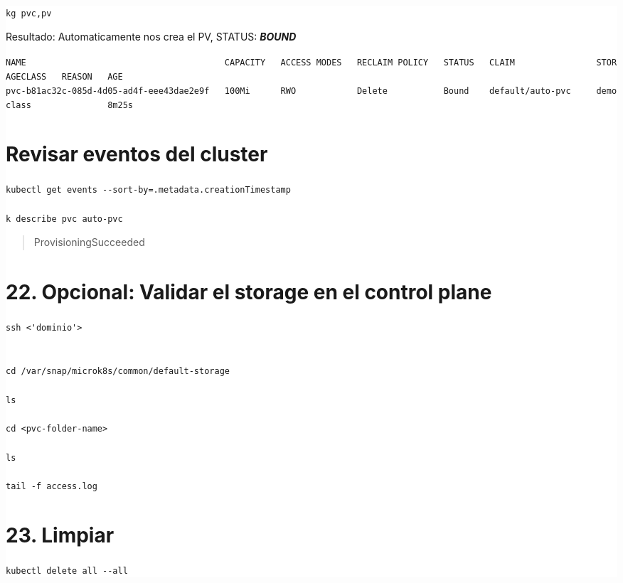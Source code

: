 ```vim
kg pvc,pv
```
Resultado: Automaticamente nos crea el PV, STATUS: ***BOUND***
~~~~
NAME                                       CAPACITY   ACCESS MODES   RECLAIM POLICY   STATUS   CLAIM                STORAGECLASS   REASON   AGE
pvc-b81ac32c-085d-4d05-ad4f-eee43dae2e9f   100Mi      RWO            Delete           Bound    default/auto-pvc     democlass               8m25s
~~~~


# Revisar eventos del cluster
```vim
kubectl get events --sort-by=.metadata.creationTimestamp

k describe pvc auto-pvc
```
> ProvisioningSucceeded

# 22. Opcional: Validar el storage en el control plane
```vim
ssh <'dominio'>


cd /var/snap/microk8s/common/default-storage

ls

cd <pvc-folder-name>

ls

tail -f access.log
```

# 23. Limpiar
```k
kubectl delete all --all
```
